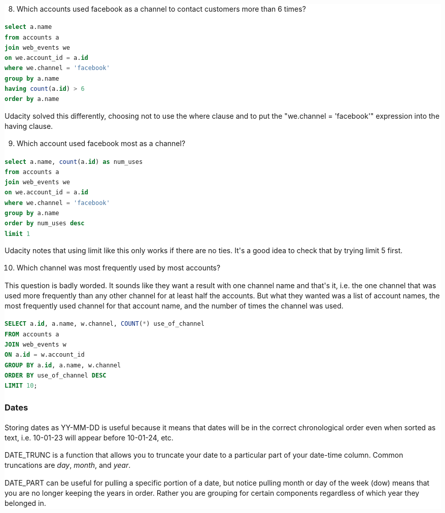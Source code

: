8. Which accounts used facebook as a channel to contact customers more than 6 times?
```sql
select a.name
from accounts a
join web_events we
on we.account_id = a.id
where we.channel = 'facebook'
group by a.name
having count(a.id) > 6
order by a.name
```
Udacity solved this differently, choosing not to use the where clause and to put the "we.channel = 'facebook'" expression into the having clause. 

9. Which account used facebook most as a channel?
```sql
select a.name, count(a.id) as num_uses
from accounts a
join web_events we
on we.account_id = a.id
where we.channel = 'facebook'
group by a.name
order by num_uses desc
limit 1
```
Udacity notes that using limit like this only works if there are no ties. It's a good idea to check that by trying limit 5 first.

10. Which channel was most frequently used by most accounts?

This question is badly worded. It sounds like they want a result with one channel name and that's it, i.e. the one channel that was used more frequently than any other channel for at least half the accounts. But what they wanted was a list of account names, the most frequently used channel for that account name, and the number of times the channel was used.
```sql
SELECT a.id, a.name, w.channel, COUNT(*) use_of_channel
FROM accounts a
JOIN web_events w
ON a.id = w.account_id
GROUP BY a.id, a.name, w.channel
ORDER BY use_of_channel DESC
LIMIT 10;
```

### Dates
Storing dates as YY-MM-DD is useful because it means that dates will be in the correct chronological order even when sorted as text, i.e. 10-01-23 will appear before 10-01-24, etc.

DATE_TRUNC is a function that allows you to truncate your date to a particular part of your date-time column. Common truncations are *day*, *month*, and *year*.

DATE_PART can be useful for pulling a specific portion of a date, but notice pulling month or day of the week (dow) means that you are no longer keeping the years in order. Rather you are grouping for certain components regardless of which year they belonged in.
